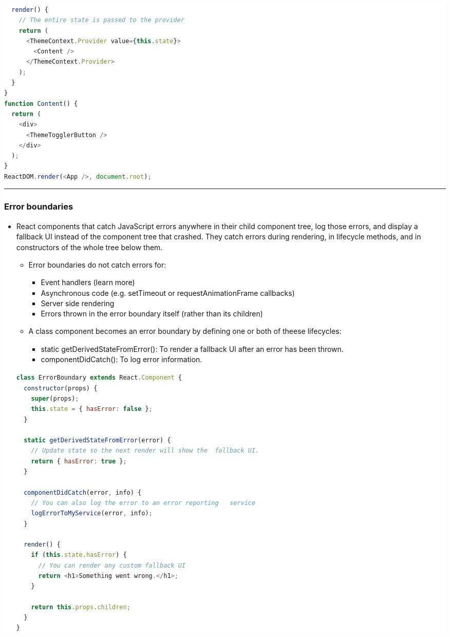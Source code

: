   ```javascript
    render() {
      // The entire state is passed to the provider
      return (
        <ThemeContext.Provider value={this.state}>
          <Content />
        </ThemeContext.Provider>
      );
    }
  }
  function Content() {
    return (
      <div>
        <ThemeTogglerButton />
      </div>
    );
  }  
  ReactDOM.render(<App />, document.root);

  ```

---

### Error boundaries

* React components that catch JavaScript errors anywhere in their child component tree, log those errors, and display a fallback UI instead of the component tree that crashed. They catch errors during rendering, in lifecycle methods, and in constructors of the whole tree below them.

  * Error boundaries do not catch errors for:

    * Event handlers (learn more)
    * Asynchronous code (e.g. setTimeout or requestAnimationFrame callbacks)
    * Server side rendering
    * Errors thrown in the error boundary itself (rather than its children)

  * A class component becomes an error boundary by defining one or both of theese lifecycles:
    * static getDerivedStateFromError(): To render a fallback UI after an error has been thrown. 
    * componentDidCatch(): To log error information.
    
  ```javascript
  class ErrorBoundary extends React.Component {
    constructor(props) {
      super(props);
      this.state = { hasError: false };
    }

    static getDerivedStateFromError(error) {
      // Update state so the next render will show the  fallback UI.
      return { hasError: true };
    }

    componentDidCatch(error, info) {
      // You can also log the error to an error reporting   service
      logErrorToMyService(error, info);
    }

    render() {
      if (this.state.hasError) {
        // You can render any custom fallback UI
        return <h1>Something went wrong.</h1>;
      }

      return this.props.children; 
    }
  }
  ```